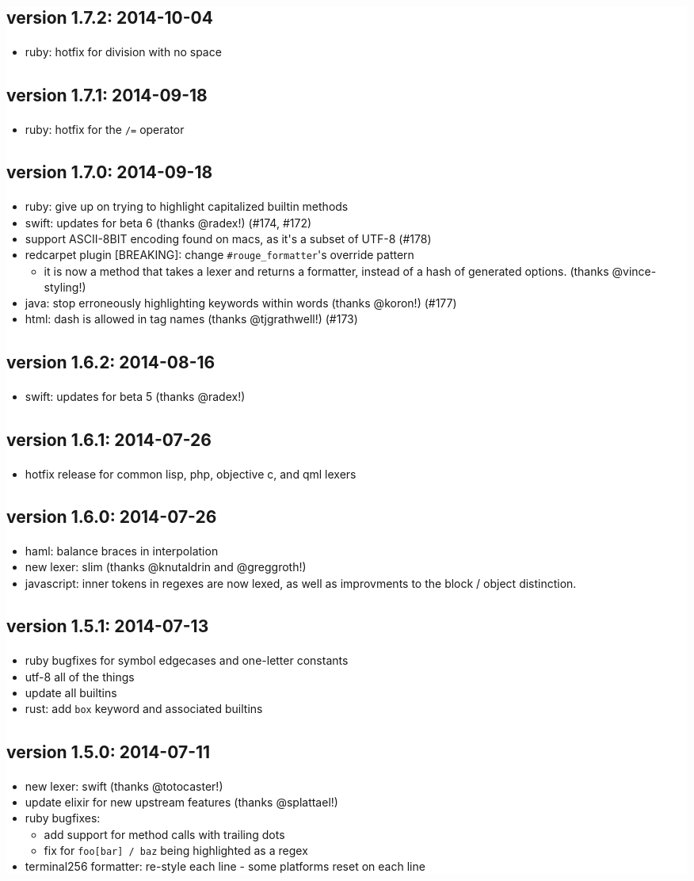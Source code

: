 ## version 1.7.2: 2014-10-04

  * ruby: hotfix for division with no space

## version 1.7.1: 2014-09-18

  * ruby: hotfix for the `/=` operator

## version 1.7.0: 2014-09-18

  * ruby: give up on trying to highlight capitalized builtin methods
  * swift: updates for beta 6 (thanks @radex!) (#174, #172)
  * support ASCII-8BIT encoding found on macs, as it's a subset of UTF-8 (#178)
  * redcarpet plugin [BREAKING]: change `#rouge_formatter`'s override pattern
    - it is now a method that takes a lexer and returns a formatter, instead of
      a hash of generated options. (thanks @vince-styling!)
  * java: stop erroneously highlighting keywords within words (thanks @koron!) (#177)
  * html: dash is allowed in tag names (thanks @tjgrathwell!) (#173)

## version 1.6.2: 2014-08-16

  * swift: updates for beta 5 (thanks @radex!)

## version 1.6.1: 2014-07-26

  * hotfix release for common lisp, php, objective c, and qml lexers

## version 1.6.0: 2014-07-26

  * haml: balance braces in interpolation
  * new lexer: slim (thanks @knutaldrin and @greggroth!)
  * javascript: inner tokens in regexes are now lexed, as well as improvments to
    the block / object distinction.

## version 1.5.1: 2014-07-13

  * ruby bugfixes for symbol edgecases and one-letter constants
  * utf-8 all of the things
  * update all builtins
  * rust: add `box` keyword and associated builtins

## version 1.5.0: 2014-07-11

  * new lexer: swift (thanks @totocaster!)
  * update elixir for new upstream features (thanks @splattael!)
  * ruby bugfixes:
    - add support for method calls with trailing dots
    - fix for `foo[bar] / baz` being highlighted as a regex
  * terminal256 formatter: re-style each line - some platforms reset on each line


[#114]: https://github.com/jneen/rouge/pull/114
[perf-0.5]: https://github.com/jneen/rouge/pull/41#issuecomment-23561787